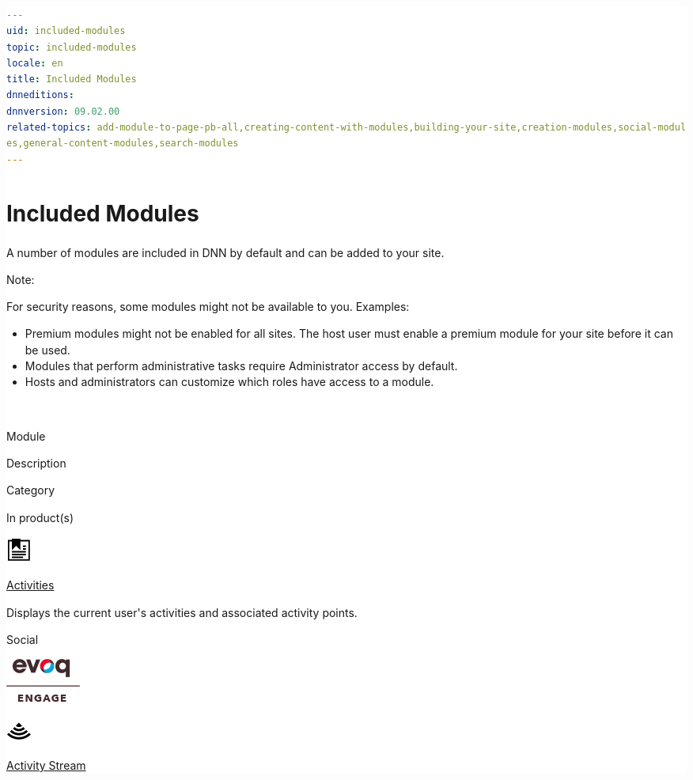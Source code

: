 ```yaml
---
uid: included-modules
topic: included-modules
locale: en
title: Included Modules
dnneditions: 
dnnversion: 09.02.00
related-topics: add-module-to-page-pb-all,creating-content-with-modules,building-your-site,creation-modules,social-modules,general-content-modules,search-modules
---
```


# Included Modules

A number of modules are included in DNN by default and can be added to your site.

Note:

For security reasons, some modules might not be available to you. Examples:

*   Premium modules might not be enabled for all sites. The host user must enable a premium module for your site before it can be used.
*   Modules that perform administrative tasks require Administrator access by default.
*   Hosts and administrators can customize which roles have access to a module.

 

Module

Description

Category

In product(s)

![icon](/images/ico-module-activities.png)

[Activities](module-activities)

Displays the current user's activities and associated activity points.

Social

![Evoq Engage](/images/ico-evoq-engage.png)

![icon](/images/ico-module-activitystream.png)

[Activity Stream](module-activity-stream)

